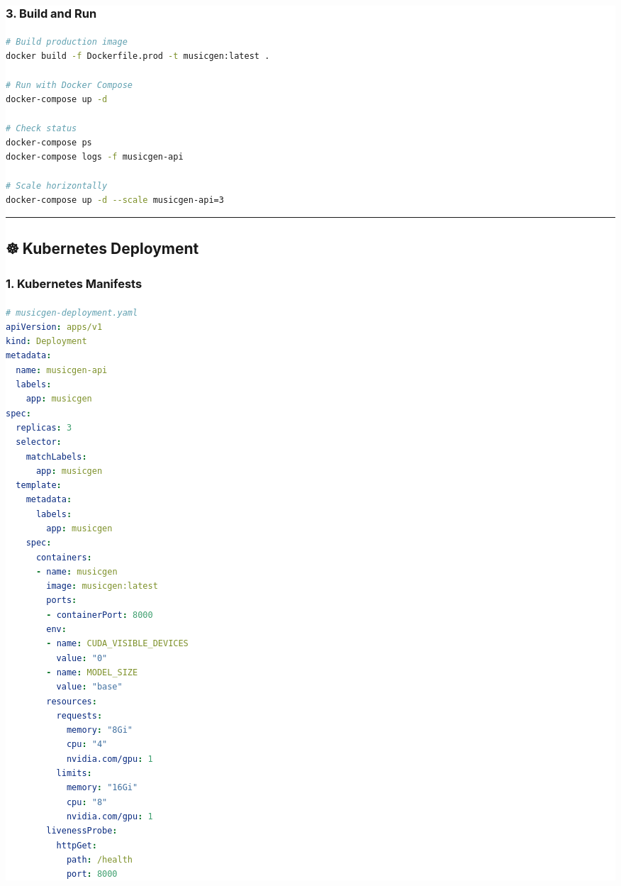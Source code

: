 ### 3. Build and Run

```bash
# Build production image
docker build -f Dockerfile.prod -t musicgen:latest .

# Run with Docker Compose
docker-compose up -d

# Check status
docker-compose ps
docker-compose logs -f musicgen-api

# Scale horizontally
docker-compose up -d --scale musicgen-api=3
```

---

## ☸️ Kubernetes Deployment

### 1. Kubernetes Manifests

```yaml
# musicgen-deployment.yaml
apiVersion: apps/v1
kind: Deployment
metadata:
  name: musicgen-api
  labels:
    app: musicgen
spec:
  replicas: 3
  selector:
    matchLabels:
      app: musicgen
  template:
    metadata:
      labels:
        app: musicgen
    spec:
      containers:
      - name: musicgen
        image: musicgen:latest
        ports:
        - containerPort: 8000
        env:
        - name: CUDA_VISIBLE_DEVICES
          value: "0"
        - name: MODEL_SIZE
          value: "base"
        resources:
          requests:
            memory: "8Gi"
            cpu: "4"
            nvidia.com/gpu: 1
          limits:
            memory: "16Gi"
            cpu: "8"
            nvidia.com/gpu: 1
        livenessProbe:
          httpGet:
            path: /health
            port: 8000
```